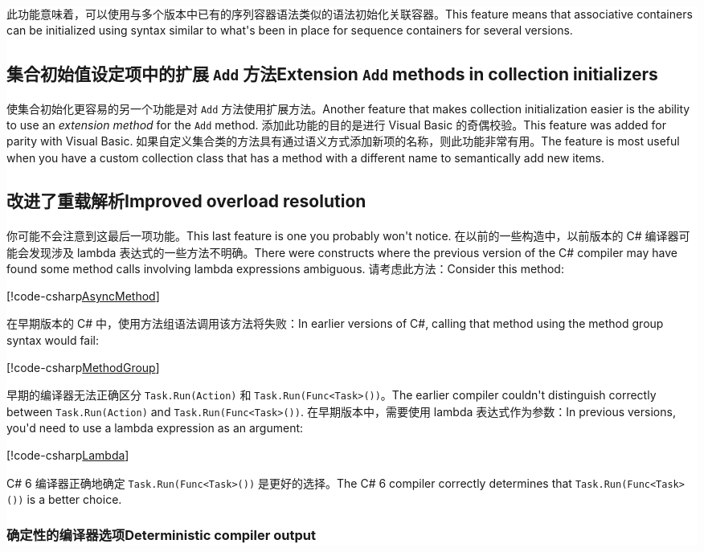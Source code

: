 <span data-ttu-id="256c4-204">此功能意味着，可以使用与多个版本中已有的序列容器语法类似的语法初始化关联容器。</span><span class="sxs-lookup"><span data-stu-id="256c4-204">This feature means that associative containers can be initialized using syntax similar to what's been in place for sequence containers for several versions.</span></span>

## <a name="extension-add-methods-in-collection-initializers"></a><span data-ttu-id="256c4-205">集合初始值设定项中的扩展 `Add` 方法</span><span class="sxs-lookup"><span data-stu-id="256c4-205">Extension `Add` methods in collection initializers</span></span>

<span data-ttu-id="256c4-206">使集合初始化更容易的另一个功能是对 `Add` 方法使用扩展方法。</span><span class="sxs-lookup"><span data-stu-id="256c4-206">Another feature that makes collection initialization easier is the ability to use an *extension method* for the `Add` method.</span></span> <span data-ttu-id="256c4-207">添加此功能的目的是进行 Visual Basic 的奇偶校验。</span><span class="sxs-lookup"><span data-stu-id="256c4-207">This feature was added for parity with Visual Basic.</span></span> <span data-ttu-id="256c4-208">如果自定义集合类的方法具有通过语义方式添加新项的名称，则此功能非常有用。</span><span class="sxs-lookup"><span data-stu-id="256c4-208">The feature is most useful when you have a custom collection class that has a method with a different name to semantically add new items.</span></span>

## <a name="improved-overload-resolution"></a><span data-ttu-id="256c4-209">改进了重载解析</span><span class="sxs-lookup"><span data-stu-id="256c4-209">Improved overload resolution</span></span>

<span data-ttu-id="256c4-210">你可能不会注意到这最后一项功能。</span><span class="sxs-lookup"><span data-stu-id="256c4-210">This last feature is one you probably won't notice.</span></span> <span data-ttu-id="256c4-211">在以前的一些构造中，以前版本的 C# 编译器可能会发现涉及 lambda 表达式的一些方法不明确。</span><span class="sxs-lookup"><span data-stu-id="256c4-211">There were constructs where the previous version of the C# compiler may have found some method calls involving lambda expressions ambiguous.</span></span> <span data-ttu-id="256c4-212">请考虑此方法：</span><span class="sxs-lookup"><span data-stu-id="256c4-212">Consider this method:</span></span>

[!code-csharp[AsyncMethod](../../../samples/snippets/csharp/new-in-6/overloads.cs#AsyncMethod)]

<span data-ttu-id="256c4-213">在早期版本的 C# 中，使用方法组语法调用该方法将失败：</span><span class="sxs-lookup"><span data-stu-id="256c4-213">In earlier versions of C#, calling that method using the method group syntax would fail:</span></span>

[!code-csharp[MethodGroup](../../../samples/snippets/csharp/new-in-6/overloads.cs#MethodGroup)]

<span data-ttu-id="256c4-214">早期的编译器无法正确区分 `Task.Run(Action)` 和 `Task.Run(Func<Task>())`。</span><span class="sxs-lookup"><span data-stu-id="256c4-214">The earlier compiler couldn't distinguish correctly between `Task.Run(Action)` and `Task.Run(Func<Task>())`.</span></span> <span data-ttu-id="256c4-215">在早期版本中，需要使用 lambda 表达式作为参数：</span><span class="sxs-lookup"><span data-stu-id="256c4-215">In previous versions, you'd need to use a lambda expression as an argument:</span></span>

[!code-csharp[Lambda](../../../samples/snippets/csharp/new-in-6/overloads.cs#Lambda)]

<span data-ttu-id="256c4-216">C# 6 编译器正确地确定 `Task.Run(Func<Task>())` 是更好的选择。</span><span class="sxs-lookup"><span data-stu-id="256c4-216">The C# 6 compiler correctly determines that `Task.Run(Func<Task>())` is a better choice.</span></span>

### <a name="deterministic-compiler-output"></a><span data-ttu-id="256c4-217">确定性的编译器选项</span><span class="sxs-lookup"><span data-stu-id="256c4-217">Deterministic compiler output</span></span>
